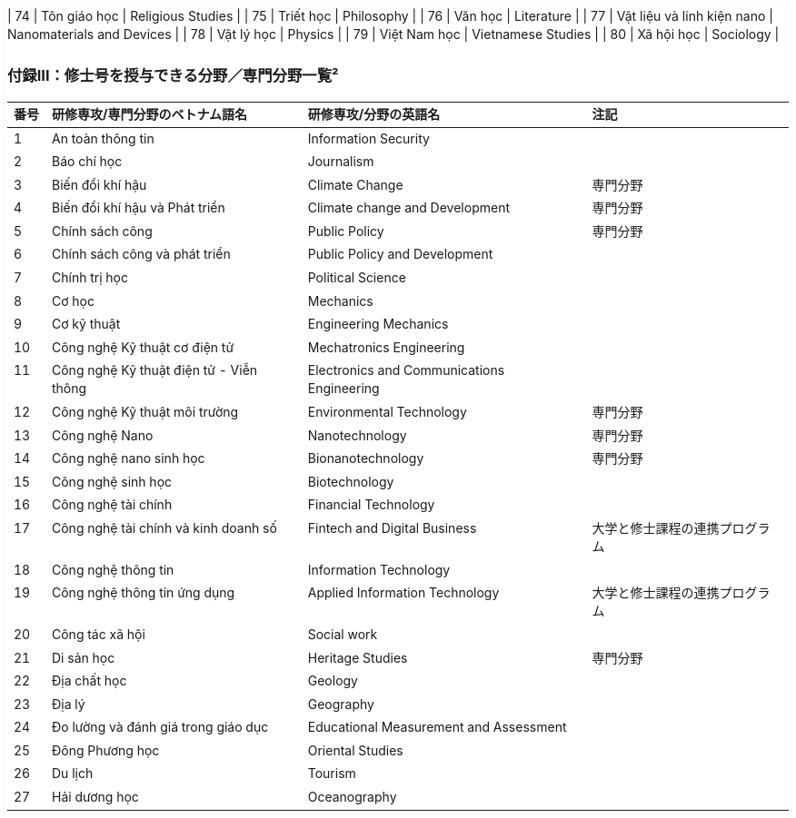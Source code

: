 | 74 | Tôn giáo học | Religious Studies |
| 75 | Triết học | Philosophy |
| 76 | Văn học | Literature |
| 77 | Vật liệu và linh kiện nano | Nanomaterials and Devices |
| 78 | Vật lý học | Physics |
| 79 | Việt Nam học | Vietnamese Studies |
| 80 | Xã hội học | Sociology |

### 付録III：修士号を授与できる分野／専門分野一覧²

| 番号 | 研修専攻/専門分野のベトナム語名 | 研修専攻/分野の英語名 | 注記 |
| :-- | :--- | :--- | :--- |
| 1 | An toàn thông tin | Information Security |  |
| 2 | Báo chí học | Journalism |  |
| 3 | Biến đổi khí hậu | Climate Change | 専門分野 |
| 4 | Biến đổi khí hậu và Phát triển | Climate change and Development | 専門分野 |
| 5 | Chính sách công | Public Policy | 専門分野 |
| 6 | Chính sách công và phát triển | Public Policy and Development |  |
| 7 | Chính trị học | Political Science |  |
| 8 | Cơ học | Mechanics |  |
| 9 | Cơ kỹ thuật | Engineering Mechanics |  |
| 10 | Công nghệ Kỹ thuật cơ điện tử | Mechatronics Engineering |  |
| 11 | Công nghệ Kỹ thuật điện tử - Viễn thông | Electronics and Communications Engineering |  |
| 12 | Công nghệ Kỹ thuật môi trường | Environmental Technology | 専門分野 |
| 13 | Công nghệ Nano | Nanotechnology | 専門分野 |
| 14 | Công nghệ nano sinh học | Bionanotechnology | 専門分野 |
| 15 | Công nghệ sinh học | Biotechnology |  |
| 16 | Công nghệ tài chính | Financial Technology |  |
| 17 | Công nghệ tài chính và kinh doanh số | Fintech and Digital Business | 大学と修士課程の連携プログラム |
| 18 | Công nghệ thông tin | Information Technology |  |
| 19 | Công nghệ thông tin ứng dụng | Applied Information Technology | 大学と修士課程の連携プログラム |
| 20 | Công tác xã hội | Social work |  |
| 21 | Di sản học | Heritage Studies | 専門分野 |
| 22 | Địa chất học | Geology |  |
| 23 | Địa lý | Geography |  |
| 24 | Đo lường và đánh giá trong giáo dục | Educational Measurement and Assessment |  |
| 25 | Đông Phương học | Oriental Studies |  |
| 26 | Du lịch | Tourism |  |
| 27 | Hải dương học | Oceanography |  |